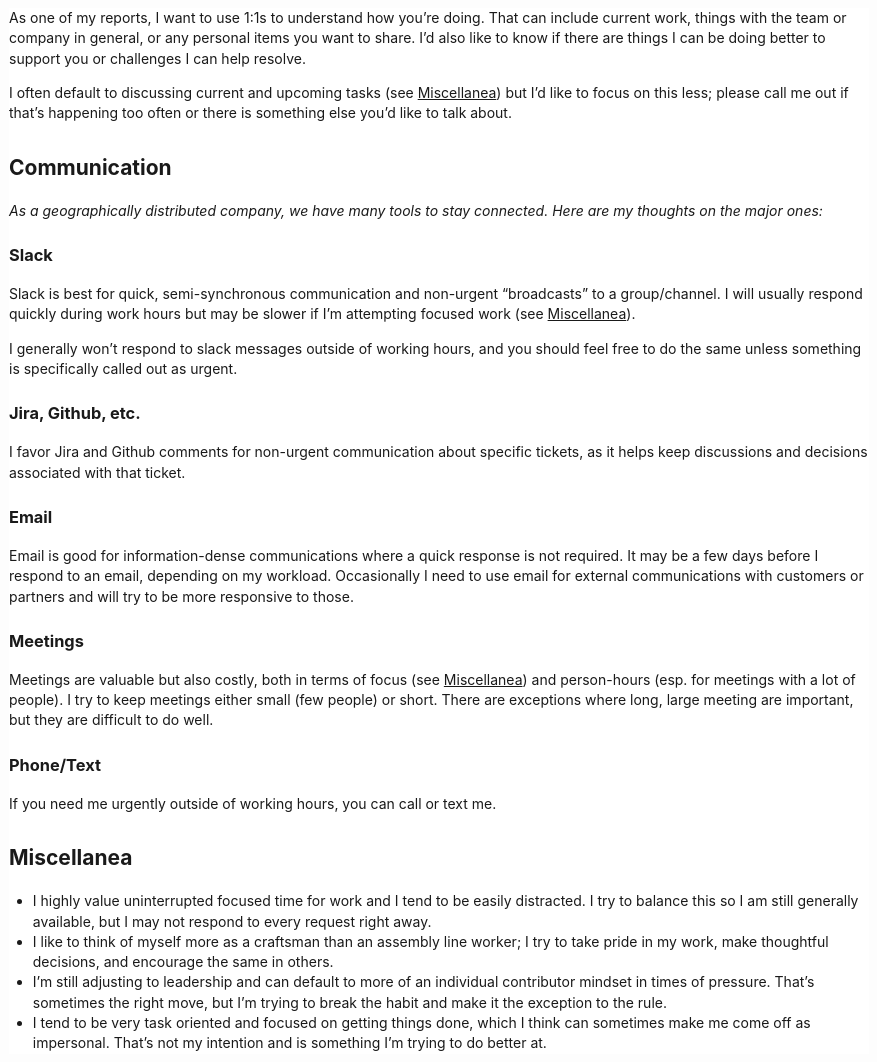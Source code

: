 As one of my reports, I want to use 1:1s to understand how you’re doing.  That can include current work, things with the team or company in general, or any personal items you want to share.  I’d also like to know if there are things I can be doing better to support you or challenges I can help resolve.

I often default to discussing current and upcoming tasks (see [Miscellanea](#miscellanea)) but I’d like to focus on this less; please call me out if that’s happening too often or there is something else you’d like to talk about.

## Communication

_As a geographically distributed company, we have many tools to stay connected.  Here are my thoughts on the major ones:_

### Slack
Slack is best for quick, semi-synchronous communication and non-urgent “broadcasts” to a group/channel.  I will usually respond quickly during work hours but may be slower if I’m attempting focused work (see [Miscellanea](#miscellanea)).

I generally won’t respond to slack messages outside of working hours, and you should feel free to do the same unless something is specifically called out as urgent.

### Jira, Github, etc.
I favor Jira and Github comments for non-urgent communication about specific tickets, as it helps keep discussions and decisions associated with that ticket.

### Email
Email is good for information-dense communications where a quick response is not required.  It may be a few days before I respond to an email, depending on my workload.  Occasionally I need to use email for external communications with customers or partners and will try to be more responsive to those.

### Meetings
Meetings are valuable but also costly, both in terms of focus (see [Miscellanea](#miscellanea)) and person-hours (esp. for meetings with a lot of people).  I try to keep meetings either small (few people) or short. There are exceptions where long, large meeting are important, but they are difficult to do well.

### Phone/Text
If you need me urgently outside of working hours, you can call or text me.

## Miscellanea

- I highly value uninterrupted focused time for work and I tend to be easily distracted.  I try to balance this so I am still generally available, but I may not respond to every request right away.
- I like to think of myself more as a craftsman than an assembly line worker; I try to take pride in my work, make thoughtful decisions, and encourage the same in others.
- I’m still adjusting to leadership and can default to more of an individual contributor mindset in times of pressure.  That’s sometimes the right move, but I’m trying to break the habit and make it the exception to the rule.
- I tend to be very task oriented and focused on getting things done, which I think can sometimes make me come off as impersonal.  That’s not my intention and is something I’m trying to do better at.

